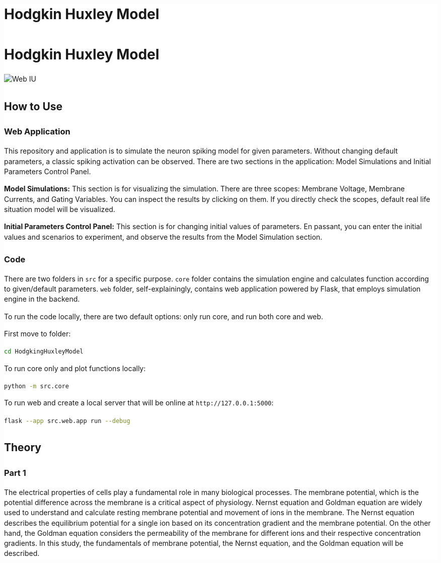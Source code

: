 # Hodgkin Huxley Model

# Hodgkin Huxley Model

![Web IU]([/assets/main-screen-hh.png/](https://github.com/rabiaedayilmaz/HodgkinHuxleyModel/blob/v2/assets/circuit_hh_model.png))

## How to Use

### Web Application

This repository and application is to simulate the neuron spiking model for given parameters. Without changing default parameters, a classic spiking activation can be observed. There are two sections in the application: Model Simulations and Initial Parameters Control Panel. 

**Model Simulations:** This section is for visualizing the simulation. There are three scopes: Membrane Voltage, Membrane Currents, and Gating Variables. You can inspect the results by clicking on them. If you directly check the scopes, default real life situation model will be visualized.

**Initial Parameters Control Panel:** This section is for changing initial values of parameters. En passant, you can enter the initial values and scenarios to experiment, and observe the results from the Model Simulation section. 

### Code

There are two folders in ```src``` for a specific purpose. ```core``` folder contains the simulation engine and calculates function according to given/default parameters. ```web``` folder, self-explainingly, contains web application powered by Flask, that employs simulation engine in the backend. 

To run the code locally, there are two default options: only run core, and run both core and web. 

First move to folder:

```bash
cd HodgkingHuxleyModel
```

To run core only and plot functions locally:

```bash
python -m src.core
```
To run web and create a local server that will be online at ```http://127.0.0.1:5000```:

```bash
flask --app src.web.app run --debug
```

## Theory
### Part 1
The electrical properties of cells play a fundamental role in many biological processes. The membrane potential, which is the potential difference across the membrane is a critical aspect of physiology. Nernst equation and Goldman equation are widely used to understand and calculate resting membrane potential and movement of ions in the membrane. The Nernst equation describes the equilibrium potential for a single ion based on its concentration gradient and the membrane potential. On the other hand, the Goldman equation considers the permeability of the membrane for different ions and their respective concentration gradients. In this study, the fundamentals of membrane potential, the Nernst equation, and the Goldman equation will be described.
